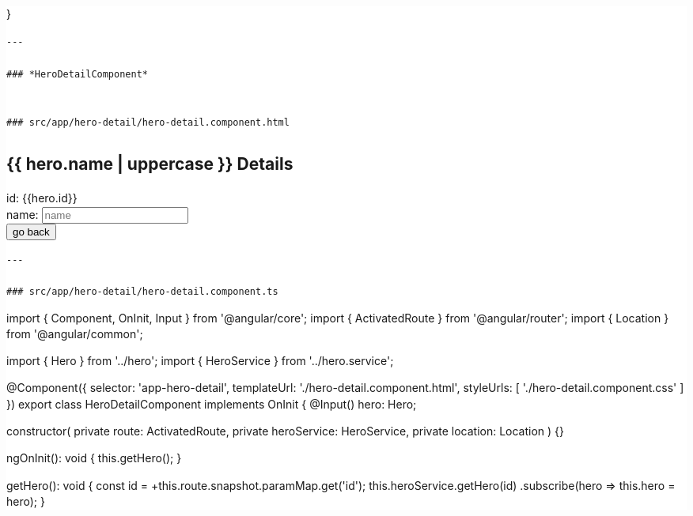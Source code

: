 }

```
---

### *HeroDetailComponent*


### src/app/hero-detail/hero-detail.component.html
```

<div *ngIf="hero">
  <h2>{{ hero.name | uppercase }} Details</h2>
  <div><span>id: </span>{{hero.id}}</div>
  <div>
    <label>name:
      <input [(ngModel)]="hero.name" placeholder="name"/>
    </label>
  </div>
  <button (click)="goBack()">go back</button>
</div>

```
---

### src/app/hero-detail/hero-detail.component.ts
```

import { Component, OnInit, Input } from '@angular/core';
import { ActivatedRoute } from '@angular/router';
import { Location } from '@angular/common';

import { Hero }         from '../hero';
import { HeroService }  from '../hero.service';

@Component({
  selector: 'app-hero-detail',
  templateUrl: './hero-detail.component.html',
  styleUrls: [ './hero-detail.component.css' ]
})
export class HeroDetailComponent implements OnInit {
  @Input() hero: Hero;

  constructor(
    private route: ActivatedRoute,
    private heroService: HeroService,
    private location: Location
  ) {}

  ngOnInit(): void {
    this.getHero();
  }

  getHero(): void {
    const id = +this.route.snapshot.paramMap.get('id');
    this.heroService.getHero(id)
      .subscribe(hero => this.hero = hero);
  }
